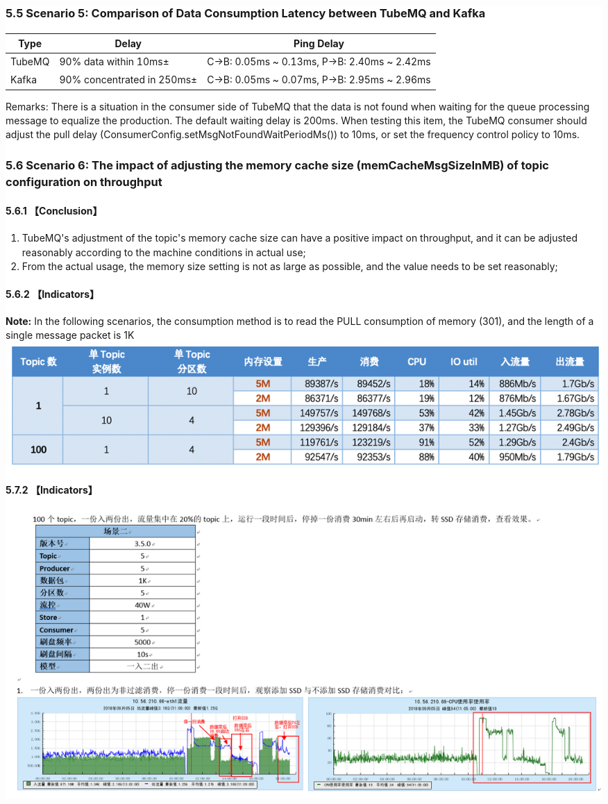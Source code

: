 ### 5.5 Scenario 5: Comparison of Data Consumption Latency between TubeMQ and Kafka

| Type | Delay | Ping Delay |
|---|---|---|
| TubeMQ | 90% data within 10ms± | C->B: 0.05ms ~ 0.13ms, P->B: 2.40ms ~ 2.42ms |
| Kafka | 90% concentrated in 250ms± | C->B: 0.05ms ~ 0.07ms, P-\>B: 2.95ms \~ 2.96ms |

Remarks: There is a situation in the consumer side of TubeMQ that the data is not found when waiting for the queue processing message to equalize the production. The default waiting delay is 200ms. When testing this item, the TubeMQ consumer should adjust the pull delay (ConsumerConfig.setMsgNotFoundWaitPeriodMs()) to 10ms, or set the frequency control policy to 10ms.

### 5.6 Scenario 6: The impact of adjusting the memory cache size (memCacheMsgSizeInMB) of topic configuration on throughput

#### 5.6.1 【Conclusion】

1. TubeMQ's adjustment of the topic's memory cache size can have a positive impact on throughput, and it can be adjusted reasonably according to the machine conditions in actual use;
2. From the actual usage, the memory size setting is not as large as possible, and the value needs to be set reasonably;

#### 5.6.2 【Indicators】

**Note:** In the following scenarios, the consumption method is to read the PULL consumption of memory (301), and the length of a single message packet is 1K
![](img/perf_scenario_6_index.png)


#### 5.7.2 【Indicators】
![](img/perf_scenario_7.png)
